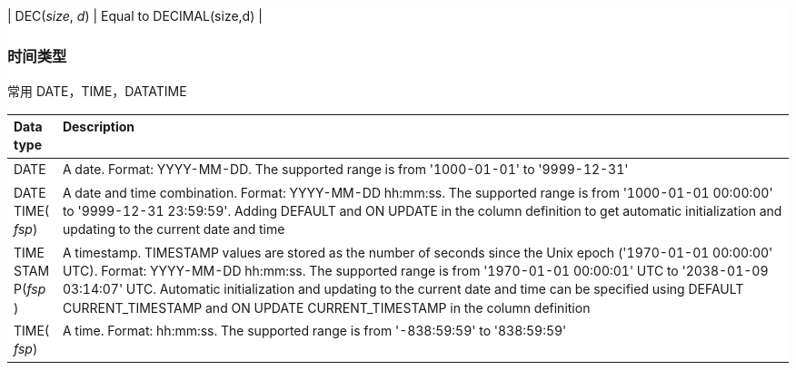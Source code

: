 | DEC(*size*, *d*)              | Equal to DECIMAL(size,d)                                     |

### 时间类型

常用 DATE，TIME，DATATIME

| Data type        | Description                                                  |
| :--------------- | :----------------------------------------------------------- |
| DATE             | A date. Format: YYYY-MM-DD. The supported range is from '1000-01-01' to '9999-12-31' |
| DATETIME(*fsp*)  | A date and time combination. Format: YYYY-MM-DD hh:mm:ss. The supported range is from '1000-01-01 00:00:00' to '9999-12-31 23:59:59'. Adding DEFAULT and ON UPDATE in the column definition to get automatic initialization and updating to the current date and time |
| TIMESTAMP(*fsp*) | A timestamp. TIMESTAMP values are stored as the number of seconds since the Unix epoch ('1970-01-01 00:00:00' UTC). Format: YYYY-MM-DD hh:mm:ss. The supported range is from '1970-01-01 00:00:01' UTC to '2038-01-09 03:14:07' UTC. Automatic initialization and updating to the current date and time can be specified using DEFAULT CURRENT_TIMESTAMP and ON UPDATE CURRENT_TIMESTAMP in the column definition |
| TIME(*fsp*)      | A time. Format: hh:mm:ss. The supported range is from '-838:59:59' to '838:59:59' |

